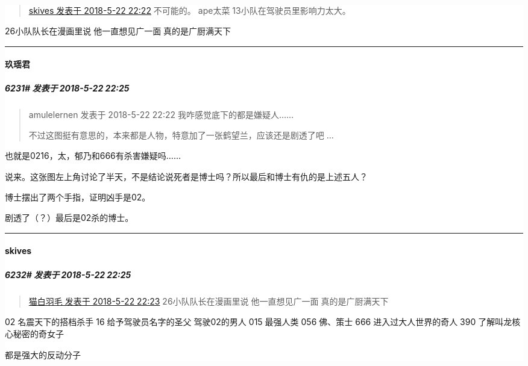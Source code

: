 <blockquote><a href="httphttps://bbs.saraba1st.com/2b/forum.php?mod=redirect&amp;goto=findpost&amp;pid=39736113&amp;ptid=1673546" target="_blank">skives 发表于 2018-5-22 22:22</a>
不可能的。
ape太菜
13小队在驾驶员里影响力太大。</blockquote>
26小队队长在漫画里说
他一直想见广一面
真的是广厨满天下







*****

####  玖瑶君  
##### 6231#       发表于 2018-5-22 22:25


<blockquote>amulelernen 发表于 2018-5-22 22:22
我咋感觉底下的都是嫌疑人……

不过这图挺有意思的，本来都是人物，特意加了一张鹤望兰，应该还是剧透了吧 ...</blockquote>
也就是0216，太，郁乃和666有杀害嫌疑吗……

说来。这张图左上角讨论了半天，不是结论说死者是博士吗？所以最后和博士有仇的是上述五人？

博士摆出了两个手指，证明凶手是02。

剧透了（？）最后是02杀的博士。







*****

####  skives  
##### 6232#       发表于 2018-5-22 22:25


<blockquote><a href="httphttps://bbs.saraba1st.com/2b/forum.php?mod=redirect&amp;goto=findpost&amp;pid=39736127&amp;ptid=1673546" target="_blank">猫白羽毛 发表于 2018-5-22 22:23</a>
26小队队长在漫画里说
他一直想见广一面
真的是广厨满天下</blockquote>
02 名震天下的搭档杀手
16 给予驾驶员名字的圣父 驾驶02的男人
015 最强人类
056 佛、策士
666 进入过大人世界的奇人
390 了解叫龙核心秘密的奇女子

都是强大的反动分子



